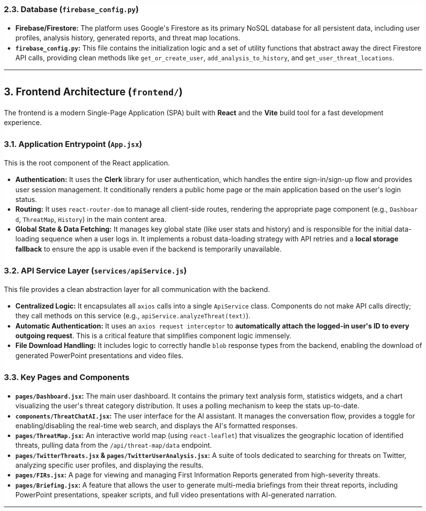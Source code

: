 ### 2.3. Database (`firebase_config.py`)

*   **Firebase/Firestore:** The platform uses Google's Firestore as its primary NoSQL database for all persistent data, including user profiles, analysis history, generated reports, and threat map locations.
*   **`firebase_config.py`:** This file contains the initialization logic and a set of utility functions that abstract away the direct Firestore API calls, providing clean methods like `get_or_create_user`, `add_analysis_to_history`, and `get_user_threat_locations`.

---

## 3. Frontend Architecture (`frontend/`)

The frontend is a modern Single-Page Application (SPA) built with **React** and the **Vite** build tool for a fast development experience.

### 3.1. Application Entrypoint (`App.jsx`)

This is the root component of the React application.

*   **Authentication:** It uses the **Clerk** library for user authentication, which handles the entire sign-in/sign-up flow and provides user session management. It conditionally renders a public home page or the main application based on the user's login status.
*   **Routing:** It uses `react-router-dom` to manage all client-side routes, rendering the appropriate page component (e.g., `Dashboard`, `ThreatMap`, `History`) in the main content area.
*   **Global State & Data Fetching:** It manages key global state (like user stats and history) and is responsible for the initial data-loading sequence when a user logs in. It implements a robust data-loading strategy with API retries and a **local storage fallback** to ensure the app is usable even if the backend is temporarily unavailable.

### 3.2. API Service Layer (`services/apiService.js`)

This file provides a clean abstraction layer for all communication with the backend.

*   **Centralized Logic:** It encapsulates all `axios` calls into a single `ApiService` class. Components do not make API calls directly; they call methods on this service (e.g., `apiService.analyzeThreat(text)`).
*   **Automatic Authentication:** It uses an `axios request interceptor` to **automatically attach the logged-in user's ID to every outgoing request**. This is a critical feature that simplifies component logic immensely.
*   **File Download Handling:** It includes logic to correctly handle `blob` response types from the backend, enabling the download of generated PowerPoint presentations and video files.

### 3.3. Key Pages and Components

*   **`pages/Dashboard.jsx`:** The main user dashboard. It contains the primary text analysis form, statistics widgets, and a chart visualizing the user's threat category distribution. It uses a polling mechanism to keep the stats up-to-date.
*   **`components/ThreatChatAI.jsx`:** The user interface for the AI assistant. It manages the conversation flow, provides a toggle for enabling/disabling the real-time web search, and displays the AI's formatted responses.
*   **`pages/ThreatMap.jsx`:** An interactive world map (using `react-leaflet`) that visualizes the geographic location of identified threats, pulling data from the `/api/threat-map/data` endpoint.
*   **`pages/TwitterThreats.jsx` & `pages/TwitterUserAnalysis.jsx`:** A suite of tools dedicated to searching for threats on Twitter, analyzing specific user profiles, and displaying the results.
*   **`pages/FIRs.jsx`:** A page for viewing and managing First Information Reports generated from high-severity threats.
*   **`pages/Briefing.jsx`:** A feature that allows the user to generate multi-media briefings from their threat reports, including PowerPoint presentations, speaker scripts, and full video presentations with AI-generated narration.

---